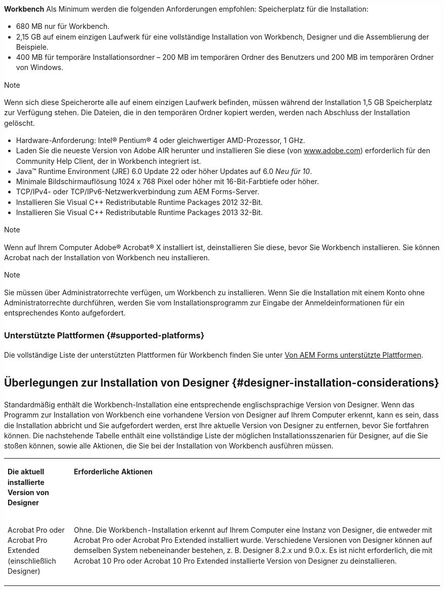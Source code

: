 **Workbench**
Als Minimum werden die folgenden Anforderungen empfohlen: 
Speicherplatz für die Installation:
* 680 MB nur für Workbench.
* 2,15 GB auf einem einzigen Laufwerk für eine vollständige Installation von Workbench, Designer und die Assemblierung der Beispiele.
* 400 MB für temporäre Installationsordner – 200 MB im temporären Ordner des Benutzers und 200 MB im temporären Ordner von Windows.

>[!NOTE]
>
>Wenn sich diese Speicherorte alle auf einem einzigen Laufwerk befinden, müssen während der Installation 1,5 GB Speicherplatz zur Verfügung stehen. Die Dateien, die in den temporären Ordner kopiert werden, werden nach Abschluss der Installation gelöscht.

* Hardware-Anforderung: Intel® Pentium® 4 oder gleichwertiger AMD-Prozessor, 1 GHz.
* Laden Sie die neueste Version von Adobe AIR herunter und installieren Sie diese (von <a href="http://www.adobe.com/de/">www.adobe.com</a>) erforderlich für den Community Help Client, der in Workbench integriert ist.
* Java™ Runtime Environment (JRE) 6.0 Update 22 oder höher Updates auf 6.0 *Neu für 10*.
* Minimale Bildschirmauflösung 1024 x 768 Pixel oder höher mit 16-Bit-Farbtiefe oder höher.
* TCP/IPv4- oder TCP/IPv6-Netzwerkverbindung zum AEM Forms-Server.
* Installieren Sie Visual C++ Redistributable Runtime Packages 2012 32-Bit.
* Installieren Sie Visual C++ Redistributable Runtime Packages 2013 32-Bit.

>[!NOTE]
>
>Wenn auf Ihrem Computer Adobe® Acrobat® X installiert ist, deinstallieren Sie diese, bevor Sie Workbench installieren. Sie können Acrobat nach der Installation von Workbench neu installieren.

>[!NOTE]
>
>Sie müssen über Administratorrechte verfügen, um Workbench zu installieren. Wenn Sie die Installation mit einem Konto ohne Administratorrechte durchführen, werden Sie vom Installationsprogramm zur Eingabe der Anmeldeinformationen für ein entsprechendes Konto aufgefordert.

### Unterstützte Plattformen {#supported-platforms}

Die vollständige Liste der unterstützten Plattformen für Workbench finden Sie unter [Von AEM Forms unterstützte Plattformen](http://adobe.com/go/learn_aemforms_supportedplatforms_65_de).

## Überlegungen zur Installation von Designer {#designer-installation-considerations}

Standardmäßig enthält die Workbench-Installation eine entsprechende englischsprachige Version von Designer. Wenn das Programm zur Installation von Workbench eine vorhandene Version von Designer auf Ihrem Computer erkennt, kann es sein, dass die Installation abbricht und Sie aufgefordert werden, erst Ihre aktuelle Version von Designer zu entfernen, bevor Sie fortfahren können.
Die nachstehende Tabelle enthält eine vollständige Liste der möglichen Installationsszenarien für Designer, auf die Sie stoßen können, sowie alle Aktionen, die Sie bei der Installation von Workbench ausführen müssen.

<table> 
 <tbody> 
  <tr> 
   <td><p><strong>Die aktuell installierte Version von Designer</strong></p> </td> 
   <td><p><strong>Erforderliche Aktionen</strong></p> </td> 
  </tr> 
  <tr> 
   <td><p>Acrobat Pro oder Acrobat Pro Extended (einschließlich Designer)</p> </td> 
   <td><p>Ohne. Die Workbench-Installation erkennt auf Ihrem Computer eine Instanz von Designer, die entweder mit Acrobat Pro oder Acrobat Pro Extended installiert wurde.
Verschiedene Versionen von Designer können auf demselben System nebeneinander bestehen, z. B. Designer 8.2.x und 9.0.x. Es ist nicht erforderlich, die mit Acrobat 10 Pro oder Acrobat 10 Pro Extended installierte Version von Designer zu deinstallieren.
<br /> <br /> </p> </td> 